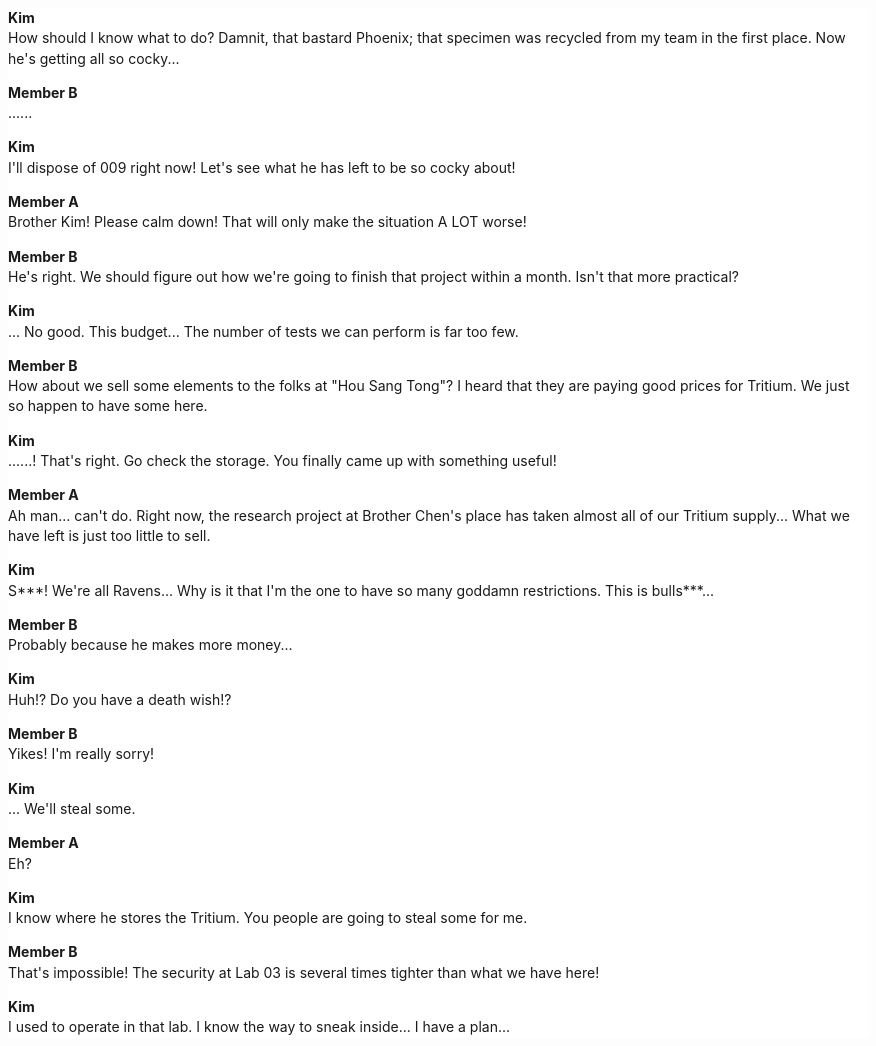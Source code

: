 **Kim**<br>
How should I know what to do? Damnit, that bastard Phoenix; that specimen was recycled from my team in the first place. Now he's getting all so cocky...

**Member B**<br>
......

**Kim**<br>
I'll dispose of 009 right now! Let's see what he has left to be so cocky about!

**Member A**<br>
Brother Kim! Please calm down! That will only make the situation A LOT worse!

**Member B**<br>
He's right. We should figure out how we're going to finish that project within a month. Isn't that more practical?

**Kim**<br>
... No good. This budget... The number of tests we can perform is far too few.

**Member B**<br>
How about we sell some elements to the folks at "Hou Sang Tong"? I heard that they are paying good prices for Tritium. We just so happen to have some here.

**Kim**<br>
......! That's right. Go check the storage. You finally came up with something useful!

**Member A**<br>
Ah man... can't do. Right now, the research project at Brother Chen's place has taken almost all of our Tritium supply... What we have left is just too little to sell.

**Kim**<br>
S\*\*\*! We're all Ravens... Why is it that I'm the one to have so many goddamn restrictions. This is bulls\*\*\*...

**Member B**<br>
Probably because he makes more money...

**Kim**<br>
Huh!? Do you have a death wish!?

**Member B**<br>
Yikes! I'm really sorry!

**Kim**<br>
... We'll steal some.

**Member A**<br>
Eh?

**Kim**<br>
I know where he stores the Tritium. You people are going to steal some for me.

**Member B**<br>
That's impossible! The security at Lab 03 is several times tighter than what we have here!

**Kim**<br>
I used to operate in that lab. I know the way to sneak inside... I have a plan...
